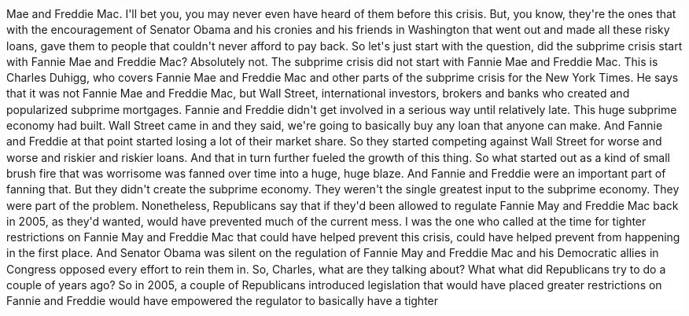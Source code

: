 Mae and Freddie Mac.
I'll bet you, you may never even have heard of
them before this crisis.
But, you know, they're the ones that with the
encouragement of Senator Obama and his cronies
and his friends in Washington that went out
and made all these risky loans, gave them to
people that couldn't never afford to pay
back.
So let's just start with the question, did
the subprime crisis start with Fannie Mae and
Freddie Mac?
Absolutely not. The subprime crisis did not
start with Fannie Mae and Freddie Mac.
This is Charles Duhigg, who covers Fannie Mae
and Freddie Mac and other parts of the
subprime crisis for the New York Times.
He says that it was not Fannie Mae and Freddie
Mac, but Wall Street, international investors,
brokers and banks who created and popularized
subprime mortgages. Fannie and Freddie
didn't get involved in a serious way until
relatively late.
This huge subprime economy had built. Wall
Street came in and they said, we're going
to basically buy any loan that anyone can
make. And Fannie and Freddie at that point
started losing a lot of their market share.
So they started competing against Wall
Street for worse and worse and riskier and
riskier loans. And that in turn further
fueled the growth of this thing.
So what started out as a kind of small
brush fire that was worrisome was fanned
over time into a huge, huge blaze.
And Fannie and Freddie were an important
part of fanning that. But they didn't
create the subprime economy.
They weren't the single greatest input to
the subprime economy.
They were part of the problem.
Nonetheless, Republicans say that if
they'd been allowed to regulate Fannie
May and Freddie Mac back in 2005, as
they'd wanted, would have prevented
much of the current mess.
I was the one who called at the time
for tighter restrictions on Fannie May
and Freddie Mac that could have helped
prevent this crisis, could have helped
prevent from happening in the first
place. And Senator Obama was silent on
the regulation of Fannie May and Freddie
Mac and his Democratic allies in
Congress opposed every effort to rein
them in.
So, Charles, what are they talking
about? What what did Republicans try to
do a couple of years ago?
So in 2005, a couple of Republicans
introduced legislation that would have
placed greater restrictions on Fannie
and Freddie would have empowered the
regulator to basically have a tighter